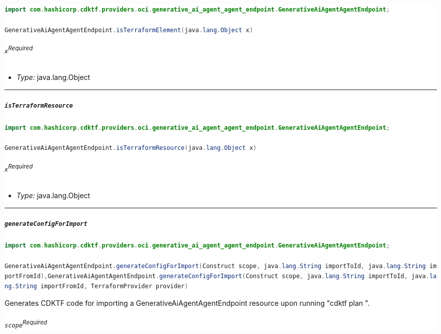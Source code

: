 ```java
import com.hashicorp.cdktf.providers.oci.generative_ai_agent_agent_endpoint.GenerativeAiAgentAgentEndpoint;

GenerativeAiAgentAgentEndpoint.isTerraformElement(java.lang.Object x)
```

###### `x`<sup>Required</sup> <a name="x" id="rhizo-co-terraform-provider-oci.generativeAiAgentAgentEndpoint.GenerativeAiAgentAgentEndpoint.isTerraformElement.parameter.x"></a>

- *Type:* java.lang.Object

---

##### `isTerraformResource` <a name="isTerraformResource" id="rhizo-co-terraform-provider-oci.generativeAiAgentAgentEndpoint.GenerativeAiAgentAgentEndpoint.isTerraformResource"></a>

```java
import com.hashicorp.cdktf.providers.oci.generative_ai_agent_agent_endpoint.GenerativeAiAgentAgentEndpoint;

GenerativeAiAgentAgentEndpoint.isTerraformResource(java.lang.Object x)
```

###### `x`<sup>Required</sup> <a name="x" id="rhizo-co-terraform-provider-oci.generativeAiAgentAgentEndpoint.GenerativeAiAgentAgentEndpoint.isTerraformResource.parameter.x"></a>

- *Type:* java.lang.Object

---

##### `generateConfigForImport` <a name="generateConfigForImport" id="rhizo-co-terraform-provider-oci.generativeAiAgentAgentEndpoint.GenerativeAiAgentAgentEndpoint.generateConfigForImport"></a>

```java
import com.hashicorp.cdktf.providers.oci.generative_ai_agent_agent_endpoint.GenerativeAiAgentAgentEndpoint;

GenerativeAiAgentAgentEndpoint.generateConfigForImport(Construct scope, java.lang.String importToId, java.lang.String importFromId),GenerativeAiAgentAgentEndpoint.generateConfigForImport(Construct scope, java.lang.String importToId, java.lang.String importFromId, TerraformProvider provider)
```

Generates CDKTF code for importing a GenerativeAiAgentAgentEndpoint resource upon running "cdktf plan <stack-name>".

###### `scope`<sup>Required</sup> <a name="scope" id="rhizo-co-terraform-provider-oci.generativeAiAgentAgentEndpoint.GenerativeAiAgentAgentEndpoint.generateConfigForImport.parameter.scope"></a>
